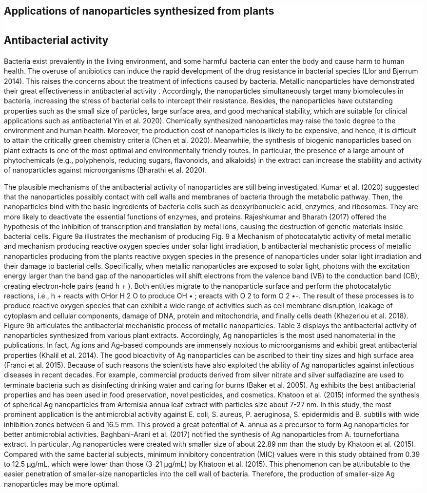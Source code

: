 
## Applications of nanoparticles synthesized from plants


## Antibacterial activity

Bacteria exist prevalently in the living environment, and some harmful bacteria can enter the body and cause harm to human health. The overuse of antibiotics can induce the rapid development of the drug resistance in bacterial species (Llor and Bjerrum 2014). This raises the concerns about the treatment of infections caused by bacteria. Metallic nanoparticles have demonstrated their great effectiveness in antibacterial activity . Accordingly, the nanoparticles simultaneously target many biomolecules in bacteria, increasing the stress of bacterial cells to intercept their resistance. Besides, the nanoparticles have outstanding properties such as the small size of particles, large surface area, and good mechanical stability, which are suitable for clinical applications such as antibacterial Yin et al. 2020). Chemically synthesized nanoparticles may raise the toxic degree to the environment and human health. Moreover, the production cost of nanoparticles is likely to be expensive, and hence, it is difficult to attain the critically green chemistry criteria (Chen et al. 2020). Meanwhile, the synthesis of biogenic nanoparticles based on plant extracts is one of the most optimal and environmentally friendly routes. In particular, the presence of a large amount of phytochemicals (e.g., polyphenols, reducing sugars, flavonoids, and alkaloids) in the extract can increase the stability and activity of nanoparticles against microorganisms (Bharathi et al. 2020).

The plausible mechanisms of the antibacterial activity of nanoparticles are still being investigated. Kumar et al. (2020) suggested that the nanoparticles possibly contact with cell walls and membranes of bacteria through the metabolic pathway. Then, the nanoparticles bind with the basic ingredients of bacteria cells such as deoxyribonucleic acid, enzymes, and ribosomes. They are more likely to deactivate the essential functions of enzymes, and proteins. Rajeshkumar and Bharath (2017) offered the hypothesis of the inhibition of transcription and translation by metal ions, causing the destruction of genetic materials inside bacterial cells. Figure 9a illustrates the mechanism of producing Fig. 9 a Mechanism of photocatalytic activity of metal metallic and mechanism producing reactive oxygen species under solar light irradiation, b antibacterial mechanistic process of metallic nanoparticles producing from the plants reactive oxygen species in the presence of nanoparticles under solar light irradiation and their damage to bacterial cells. Specifically, when metallic nanoparticles are exposed to solar light, photons with the excitation energy larger than the band gap of the nanoparticles will shift electrons from the valence band (VB) to the conduction band (CB), creating electron-hole pairs (eand h + ). Both entities migrate to the nanoparticle surface and perform the photocatalytic reactions, i.e., h + reacts with OHor H 2 O to produce OH • ; ereacts with O 2 to form O 2 •-. The result of these processes is to produce reactive oxygen species that can exhibit a wide range of activities such as cell membrane disruption, leakage of cytoplasm and cellular components, damage of DNA, protein and mitochondria, and finally cells death (Khezerlou et al. 2018). Figure 9b articulates the antibacterial mechanistic process of metallic nanoparticles. Table 3 displays the antibacterial activity of nanoparticles synthesized from various plant extracts. Accordingly, Ag nanoparticles is the most used nanomaterial in the publications. In fact, Ag ions and Ag-based compounds are immensely noxious to microorganisms and exhibit great antibacterial properties (Khalil et al. 2014). The good bioactivity of Ag nanoparticles can be ascribed to their tiny sizes and high surface area (Franci et al. 2015). Because of such reasons the scientists have also exploited the ability of Ag nanoparticles against infectious diseases in recent decades. For example, commercial products derived from silver nitrate and silver sulfadiazine are used to terminate bacteria such as disinfecting drinking water and caring for burns (Baker et al. 2005). Ag exhibits the best antibacterial properties and has been used in food preservation, novel pesticides, and cosmetics. Khatoon et al. (2015) informed the synthesis of spherical Ag nanoparticles from Artemisia annua leaf extract with particles size about 7-27 nm. In this study, the most prominent application is the antimicrobial activity against E. coli, S. aureus, P. aeruginosa, S. epidermidis and B. subtilis with wide inhibition zones between 6 and 16.5 mm. This proved a great potential of A. annua as a precursor to form Ag nanoparticles for better antimicrobial activities. Baghbani-Arani et al. (2017) notified the synthesis of Ag nanoparticles from A. tournefortiana extract. In particular, Ag nanoparticles were created with smaller size of about 22.89 nm than the study by Khatoon et al. (2015). Compared with the same bacterial subjects, minimum inhibitory concentration (MIC) values were in this study obtained from 0.39 to 12.5 µg/mL, which were lower than those (3-21 µg/mL) by Khatoon et al. (2015). This phenomenon can be attributable to the easier penetration of smaller-size nanoparticles into the cell wall of bacteria. Therefore, the production of smaller-size Ag nanoparticles may be more optimal.
